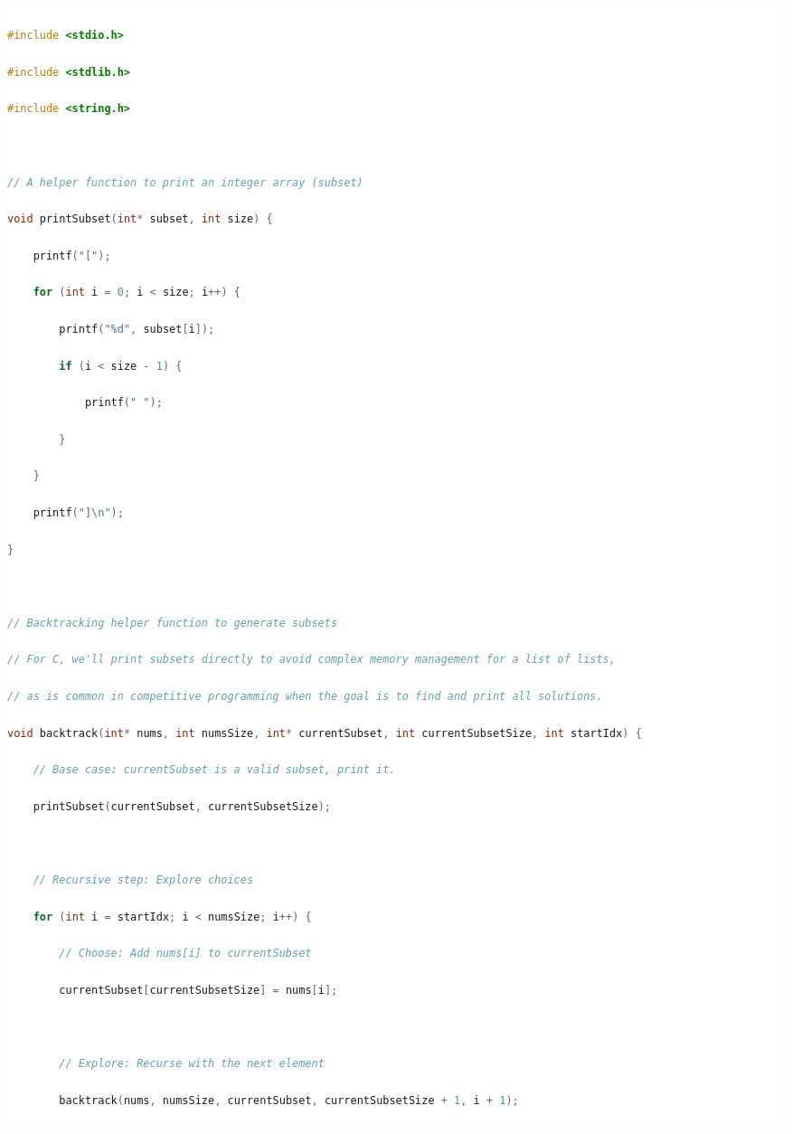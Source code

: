 ```c

#include <stdio.h>

#include <stdlib.h>

#include <string.h>



// A helper function to print an integer array (subset)

void printSubset(int* subset, int size) {

    printf("[");

    for (int i = 0; i < size; i++) {

        printf("%d", subset[i]);

        if (i < size - 1) {

            printf(" ");

        }

    }

    printf("]\n");

}



// Backtracking helper function to generate subsets

// For C, we'll print subsets directly to avoid complex memory management for a list of lists,

// as is common in competitive programming when the goal is to find and print all solutions.

void backtrack(int* nums, int numsSize, int* currentSubset, int currentSubsetSize, int startIdx) {

    // Base case: currentSubset is a valid subset, print it.

    printSubset(currentSubset, currentSubsetSize);



    // Recursive step: Explore choices

    for (int i = startIdx; i < numsSize; i++) {

        // Choose: Add nums[i] to currentSubset

        currentSubset[currentSubsetSize] = nums[i];



        // Explore: Recurse with the next element

        backtrack(nums, numsSize, currentSubset, currentSubsetSize + 1, i + 1);



```